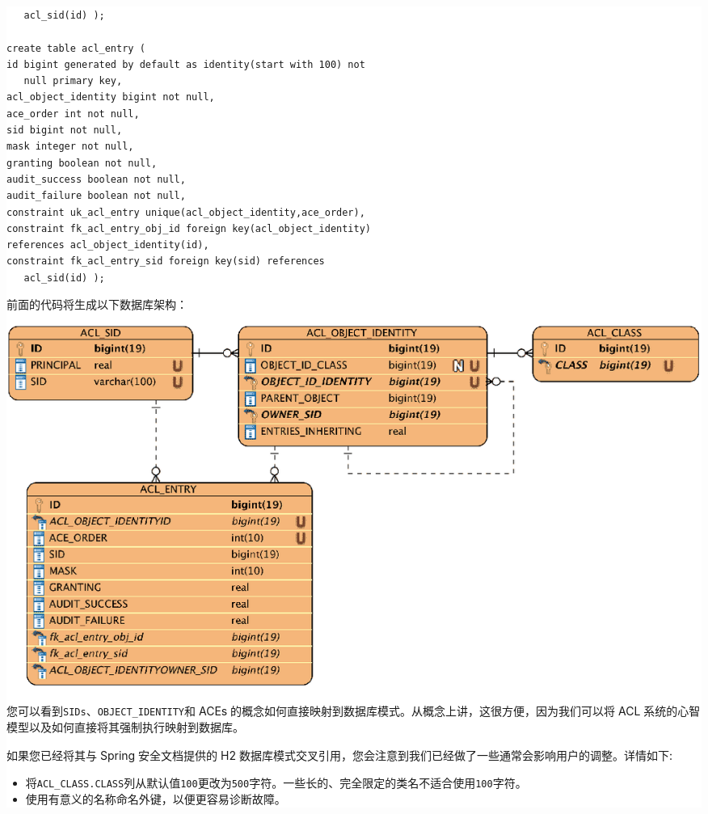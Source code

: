 ```
   acl_sid(id) );

create table acl_entry (
id bigint generated by default as identity(start with 100) not
   null primary key,
acl_object_identity bigint not null,
ace_order int not null,
sid bigint not null,
mask integer not null,
granting boolean not null,
audit_success boolean not null,
audit_failure boolean not null,
constraint uk_acl_entry unique(acl_object_identity,ace_order),
constraint fk_acl_entry_obj_id foreign key(acl_object_identity)
references acl_object_identity(id),
constraint fk_acl_entry_sid foreign key(sid) references
   acl_sid(id) );
```

前面的代码将生成以下数据库架构：

![](img/8267833a-9f6b-47fe-ab50-c901d55ac3fe.png)

您可以看到`SIDs`、`OBJECT_IDENTITY`和 ACEs 的概念如何直接映射到数据库模式。从概念上讲，这很方便，因为我们可以将 ACL 系统的心智模型以及如何直接将其强制执行映射到数据库。

如果您已经将其与 Spring 安全文档提供的 H2 数据库模式交叉引用，您会注意到我们已经做了一些通常会影响用户的调整。详情如下:

*   将`ACL_CLASS.CLASS`列从默认值`100`更改为`500`字符。一些长的、完全限定的类名不适合使用`100`字符。
*   使用有意义的名称命名外键，以便更容易诊断故障。
